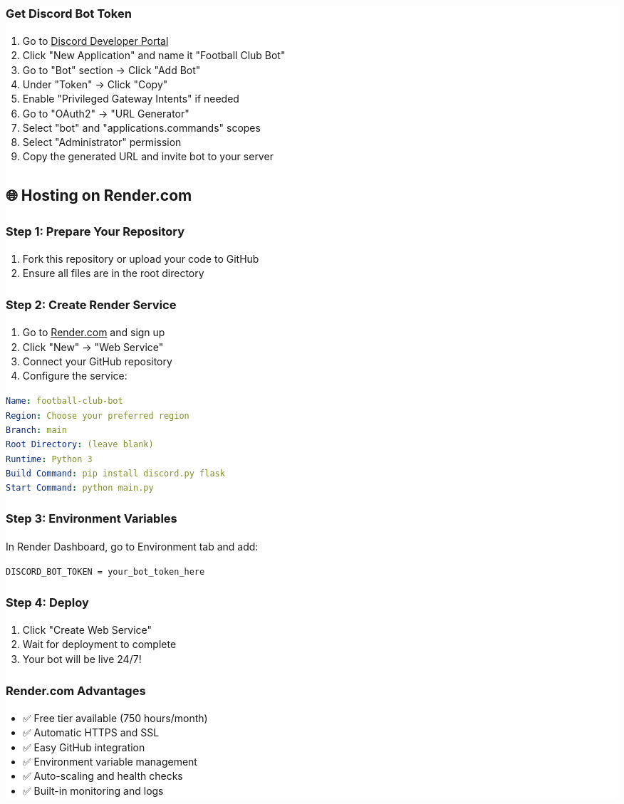 ### Get Discord Bot Token
1. Go to [Discord Developer Portal](https://discord.com/developers/applications)
2. Click "New Application" and name it "Football Club Bot"
3. Go to "Bot" section → Click "Add Bot"
4. Under "Token" → Click "Copy"
5. Enable "Privileged Gateway Intents" if needed
6. Go to "OAuth2" → "URL Generator"
7. Select "bot" and "applications.commands" scopes
8. Select "Administrator" permission
9. Copy the generated URL and invite bot to your server

## 🌐 Hosting on Render.com

### Step 1: Prepare Your Repository
1. Fork this repository or upload your code to GitHub
2. Ensure all files are in the root directory

### Step 2: Create Render Service
1. Go to [Render.com](https://render.com) and sign up
2. Click "New" → "Web Service"
3. Connect your GitHub repository
4. Configure the service:

```yaml
Name: football-club-bot
Region: Choose your preferred region
Branch: main
Root Directory: (leave blank)
Runtime: Python 3
Build Command: pip install discord.py flask
Start Command: python main.py
```

### Step 3: Environment Variables
In Render Dashboard, go to Environment tab and add:
```
DISCORD_BOT_TOKEN = your_bot_token_here
```

### Step 4: Deploy
1. Click "Create Web Service"
2. Wait for deployment to complete
3. Your bot will be live 24/7!

### Render.com Advantages
- ✅ Free tier available (750 hours/month)
- ✅ Automatic HTTPS and SSL
- ✅ Easy GitHub integration
- ✅ Environment variable management
- ✅ Auto-scaling and health checks
- ✅ Built-in monitoring and logs

